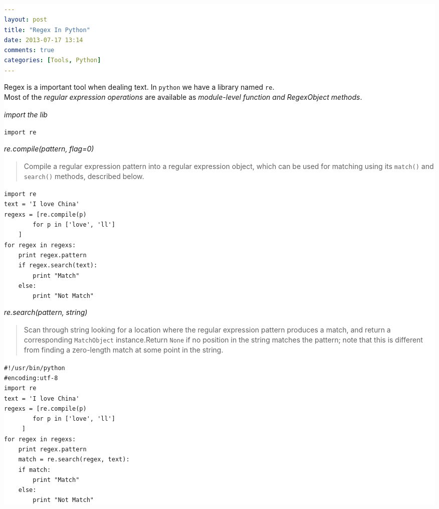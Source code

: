 ```yaml
---
layout: post
title: "Regex In Python"
date: 2013-07-17 13:14
comments: true
categories: [Tools, Python]
---
```


Regex is a important tool when dealing text. In `python` we have a library named `re`.  
Most of the *regular expression operations* are available as _module-level function and RegexObject methods_.

*import the lib*

    import re

*re.compile(pattern, flag=0)*
>Compile a regular expression pattern into a regular expression object, which can be used for matching using its `match()` and `search()` methods, described below.

    import re
    text = 'I love China'
    regexs = [re.compile(p)
            for p in ['love', 'll']
        ]
    for regex in regexs:
        print regex.pattern
        if regex.search(text):
            print "Match"
        else:
            print "Not Match"

*re.search(pattern, string)*
>Scan through string looking for a location where the regular expression pattern produces a match, and return a corresponding `MatchObject` instance.Return `None` if no position in the string matches the pattern; note that this is different from finding a zero-length match at some point in the string.

    #!/usr/bin/python
    #encoding:utf-8
    import re
    text = 'I love China'
    regexs = [re.compile(p)
            for p in ['love', 'll']
         ]
    for regex in regexs:
        print regex.pattern
        match = re.search(regex, text):
        if match:
            print "Match"
        else:
            print "Not Match"
